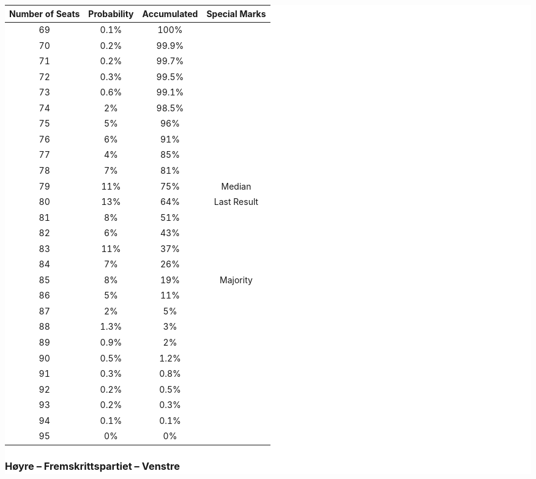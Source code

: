 | Number of Seats | Probability | Accumulated | Special Marks |
|:---------------:|:-----------:|:-----------:|:-------------:|
| 69 | 0.1% | 100% |  |
| 70 | 0.2% | 99.9% |  |
| 71 | 0.2% | 99.7% |  |
| 72 | 0.3% | 99.5% |  |
| 73 | 0.6% | 99.1% |  |
| 74 | 2% | 98.5% |  |
| 75 | 5% | 96% |  |
| 76 | 6% | 91% |  |
| 77 | 4% | 85% |  |
| 78 | 7% | 81% |  |
| 79 | 11% | 75% | Median |
| 80 | 13% | 64% | Last Result |
| 81 | 8% | 51% |  |
| 82 | 6% | 43% |  |
| 83 | 11% | 37% |  |
| 84 | 7% | 26% |  |
| 85 | 8% | 19% | Majority |
| 86 | 5% | 11% |  |
| 87 | 2% | 5% |  |
| 88 | 1.3% | 3% |  |
| 89 | 0.9% | 2% |  |
| 90 | 0.5% | 1.2% |  |
| 91 | 0.3% | 0.8% |  |
| 92 | 0.2% | 0.5% |  |
| 93 | 0.2% | 0.3% |  |
| 94 | 0.1% | 0.1% |  |
| 95 | 0% | 0% |  |

### Høyre – Fremskrittspartiet – Venstre
